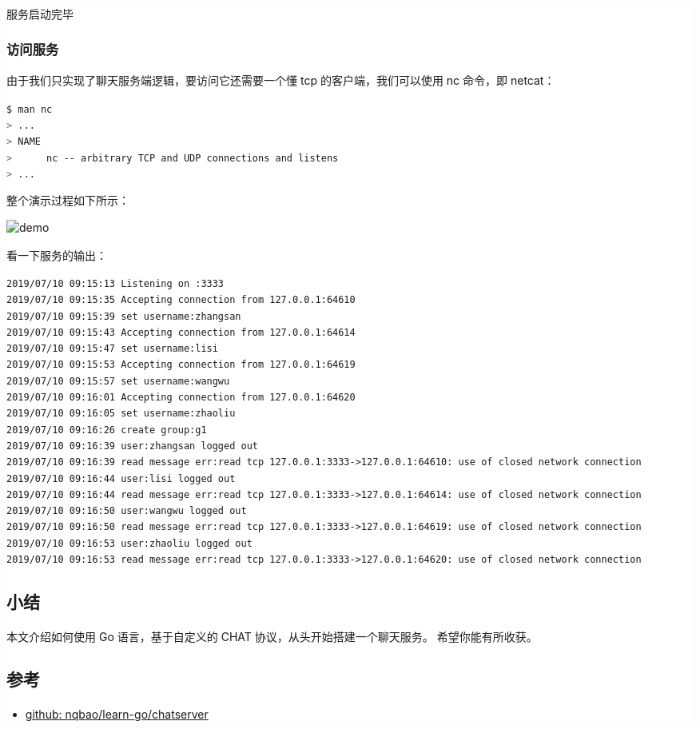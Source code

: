 服务启动完毕

### 访问服务

由于我们只实现了聊天服务端逻辑，要访问它还需要一个懂 tcp 的客户端，我们可以使用 nc 命令，即 netcat：

```sh
$ man nc
> ...
> NAME
>      nc -- arbitrary TCP and UDP connections and listens
> ...
```

整个演示过程如下所示：

![demo](http://g.recordit.co/IQvQfEDkPJ.gif)

看一下服务的输出：

```
2019/07/10 09:15:13 Listening on :3333
2019/07/10 09:15:35 Accepting connection from 127.0.0.1:64610
2019/07/10 09:15:39 set username:zhangsan
2019/07/10 09:15:43 Accepting connection from 127.0.0.1:64614
2019/07/10 09:15:47 set username:lisi
2019/07/10 09:15:53 Accepting connection from 127.0.0.1:64619
2019/07/10 09:15:57 set username:wangwu
2019/07/10 09:16:01 Accepting connection from 127.0.0.1:64620
2019/07/10 09:16:05 set username:zhaoliu
2019/07/10 09:16:26 create group:g1
2019/07/10 09:16:39 user:zhangsan logged out
2019/07/10 09:16:39 read message err:read tcp 127.0.0.1:3333->127.0.0.1:64610: use of closed network connection
2019/07/10 09:16:44 user:lisi logged out
2019/07/10 09:16:44 read message err:read tcp 127.0.0.1:3333->127.0.0.1:64614: use of closed network connection
2019/07/10 09:16:50 user:wangwu logged out
2019/07/10 09:16:50 read message err:read tcp 127.0.0.1:3333->127.0.0.1:64619: use of closed network connection
2019/07/10 09:16:53 user:zhaoliu logged out
2019/07/10 09:16:53 read message err:read tcp 127.0.0.1:3333->127.0.0.1:64620: use of closed network connection
```

## 小结

本文介绍如何使用 Go 语言，基于自定义的 CHAT 协议，从头开始搭建一个聊天服务。
希望你能有所收获。

## 参考

* [github: nqbao/learn-go/chatserver](https://github.com/nqbao/learn-go/tree/chat/0.0.1/chatserver)

